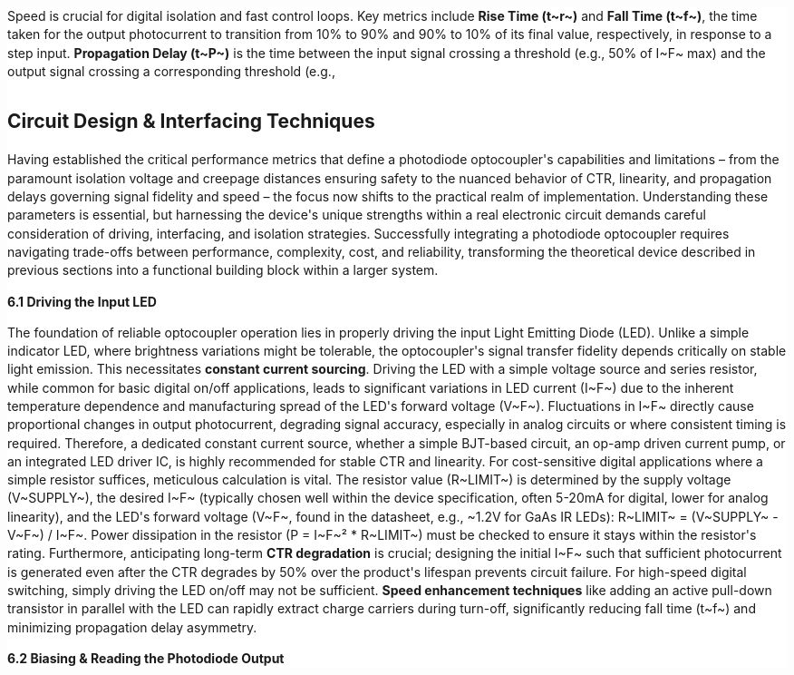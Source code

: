 Speed is crucial for digital isolation and fast control loops. Key metrics include **Rise Time (t~r~)** and **Fall Time (t~f~)**, the time taken for the output photocurrent to transition from 10% to 90% and 90% to 10% of its final value, respectively, in response to a step input. **Propagation Delay (t~P~)** is the time between the input signal crossing a threshold (e.g., 50% of I~F~ max) and the output signal crossing a corresponding threshold (e.g.,

## Circuit Design & Interfacing Techniques

Having established the critical performance metrics that define a photodiode optocoupler's capabilities and limitations – from the paramount isolation voltage and creepage distances ensuring safety to the nuanced behavior of CTR, linearity, and propagation delays governing signal fidelity and speed – the focus now shifts to the practical realm of implementation. Understanding these parameters is essential, but harnessing the device's unique strengths within a real electronic circuit demands careful consideration of driving, interfacing, and isolation strategies. Successfully integrating a photodiode optocoupler requires navigating trade-offs between performance, complexity, cost, and reliability, transforming the theoretical device described in previous sections into a functional building block within a larger system.

**6.1 Driving the Input LED**

The foundation of reliable optocoupler operation lies in properly driving the input Light Emitting Diode (LED). Unlike a simple indicator LED, where brightness variations might be tolerable, the optocoupler's signal transfer fidelity depends critically on stable light emission. This necessitates **constant current sourcing**. Driving the LED with a simple voltage source and series resistor, while common for basic digital on/off applications, leads to significant variations in LED current (I~F~) due to the inherent temperature dependence and manufacturing spread of the LED's forward voltage (V~F~). Fluctuations in I~F~ directly cause proportional changes in output photocurrent, degrading signal accuracy, especially in analog circuits or where consistent timing is required. Therefore, a dedicated constant current source, whether a simple BJT-based circuit, an op-amp driven current pump, or an integrated LED driver IC, is highly recommended for stable CTR and linearity. For cost-sensitive digital applications where a simple resistor suffices, meticulous calculation is vital. The resistor value (R~LIMIT~) is determined by the supply voltage (V~SUPPLY~), the desired I~F~ (typically chosen well within the device specification, often 5-20mA for digital, lower for analog linearity), and the LED's forward voltage (V~F~, found in the datasheet, e.g., ~1.2V for GaAs IR LEDs): R~LIMIT~ = (V~SUPPLY~ - V~F~) / I~F~. Power dissipation in the resistor (P = I~F~² * R~LIMIT~) must be checked to ensure it stays within the resistor's rating. Furthermore, anticipating long-term **CTR degradation** is crucial; designing the initial I~F~ such that sufficient photocurrent is generated even after the CTR degrades by 50% over the product's lifespan prevents circuit failure. For high-speed digital switching, simply driving the LED on/off may not be sufficient. **Speed enhancement techniques** like adding an active pull-down transistor in parallel with the LED can rapidly extract charge carriers during turn-off, significantly reducing fall time (t~f~) and minimizing propagation delay asymmetry.

**6.2 Biasing & Reading the Photodiode Output**
